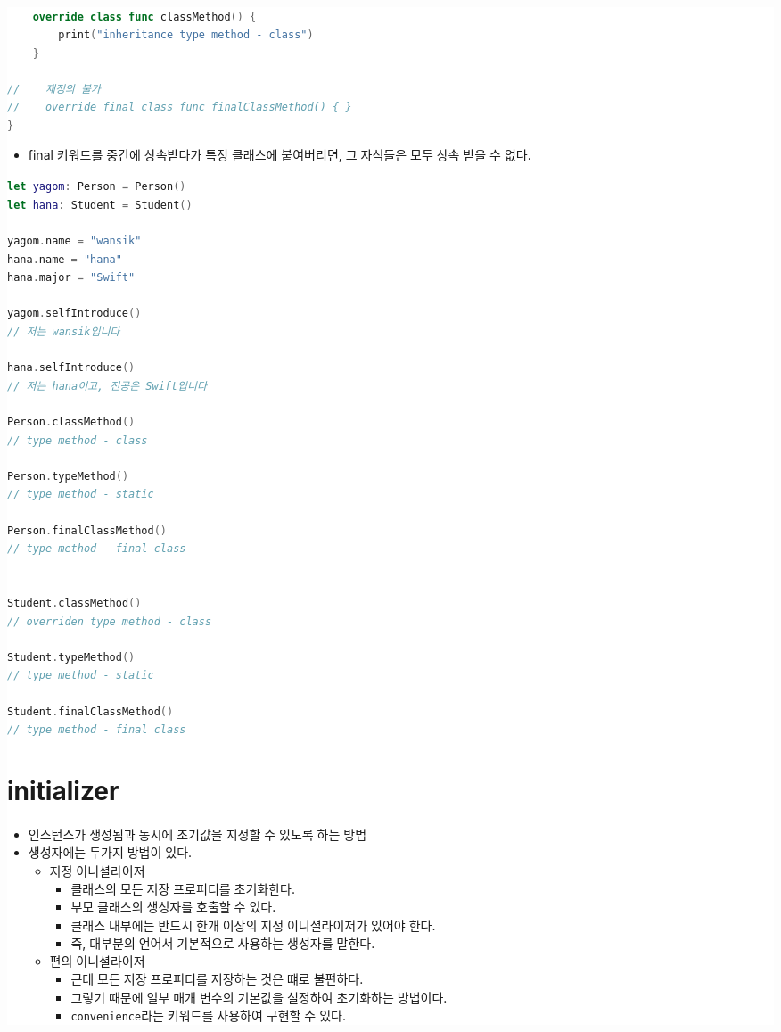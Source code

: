 ```swift
    override class func classMethod() {
        print("inheritance type method - class")
    }
    
//    재정의 불가
//    override final class func finalClassMethod() { }
}
```

* final 키워드를 중간에 상속받다가 특정 클래스에 붙여버리면, 그 자식들은 모두 상속 받을 수 없다.

```swift
let yagom: Person = Person()
let hana: Student = Student()

yagom.name = "wansik"
hana.name = "hana"
hana.major = "Swift"

yagom.selfIntroduce()
// 저는 wansik입니다

hana.selfIntroduce()
// 저는 hana이고, 전공은 Swift입니다

Person.classMethod()
// type method - class

Person.typeMethod()
// type method - static

Person.finalClassMethod()
// type method - final class


Student.classMethod()
// overriden type method - class

Student.typeMethod()
// type method - static

Student.finalClassMethod()
// type method - final class
```


# initializer

* 인스턴스가 생성됨과 동시에 초기값을 지정할 수 있도록 하는 방법
* 생성자에는 두가지 방법이 있다.
  * 지정 이니셜라이저
    * 클래스의 모든 저장 프로퍼티를 초기화한다.
    * 부모 클래스의 생성자를 호출할 수 있다.
    * 클래스 내부에는 반드시 한개 이상의 지정 이니셜라이저가 있어야 한다.
    * 즉, 대부분의 언어서 기본적으로 사용하는 생성자를 말한다.
  * 편의 이니셜라이저
    * 근데 모든 저장 프로퍼티를 저장하는 것은 떄로 불편하다.
    * 그렇기 때문에 일부 매개 변수의 기본값을 설정하여 초기화하는 방법이다.
    * `convenience`라는 키워드를 사용하여 구현할 수 있다.
